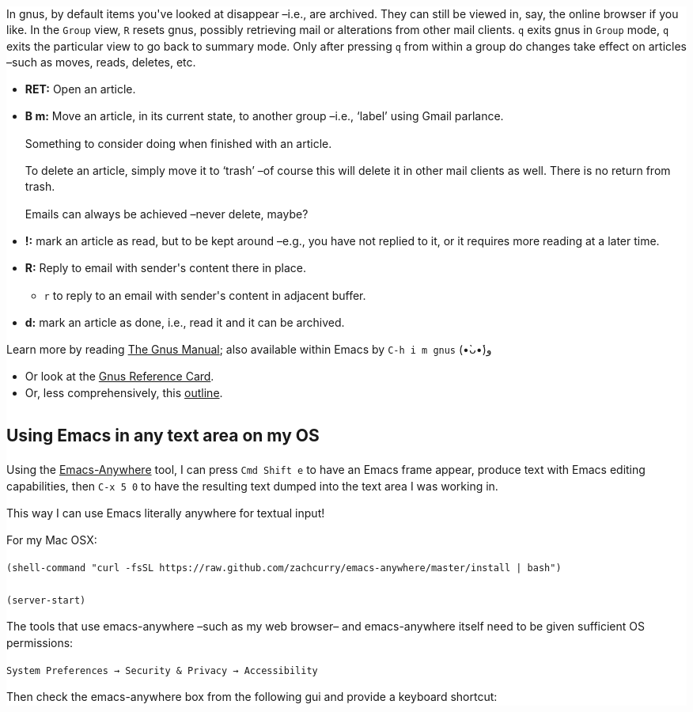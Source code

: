 In gnus, by default items you've looked at disappear &#x2013;i.e., are archived.
They can still be viewed in, say, the online browser if you like.
In the `Group` view, `R` resets gnus, possibly retrieving mail or alterations
from other mail clients. `q` exits gnus in `Group` mode, `q` exits the particular
view to go back to summary mode. Only after pressing `q` from within a group
do changes take effect on articles &#x2013;such as moves, reads, deletes, etc.

-   **RET:** Open an article.

-   **B m:** Move an article, in its current state, to another group
    &#x2013;i.e., ‘label’ using Gmail parlance.
    
    Something to consider doing when finished with an article.
    
    To delete an article, simply move it to ‘trash’ &#x2013;of course this will delete it
    in other mail clients as well. There is no return from trash.
    
    Emails can always be achieved &#x2013;never delete, maybe?

-   **!:** mark an article as read, but to be kept around
    &#x2013;e.g., you have not replied to it, or it requires more reading at a later time.

-   **R:** Reply to email with sender's content there in place.
    -   `r` to reply to an email with sender's content in adjacent buffer.

-   **d:** mark an article as done, i.e., read it and it can be archived.

Learn more by reading [The Gnus Manual](https://www.gnus.org/manual.html); also available within Emacs by `C-h i m gnus` (•̀ᴗ•́)و

-   Or look at the [Gnus Reference Card](https://www.gnu.org/software/emacs/refcards/pdf/gnus-refcard.pdf).
-   Or, less comprehensively, this [outline](https://github.com/redguardtoo/mastering-emacs-in-one-year-guide/blob/master/gnus-guide-en.org#subscribe-groups).


<a id="org73c18fd"></a>

## Using Emacs in any text area on my OS

Using the [Emacs-Anywhere](https://github.com/zachcurry/emacs-anywhere/#usage) tool, I can press `Cmd Shift e` to have an Emacs frame
appear, produce text with Emacs editing capabilities, then `C-x 5 0` to have the
resulting text dumped into the text area I was working in.

This way I can use Emacs literally anywhere for textual input!

For my Mac OSX:

    (shell-command "curl -fsSL https://raw.github.com/zachcurry/emacs-anywhere/master/install | bash")
    
    (server-start)

The tools that use emacs-anywhere &#x2013;such as my web browser&#x2013; and emacs-anywhere
itself need to be given sufficient OS permissions:

    System Preferences → Security & Privacy → Accessibility

Then check the emacs-anywhere box from the following gui and provide a keyboard shortcut:
